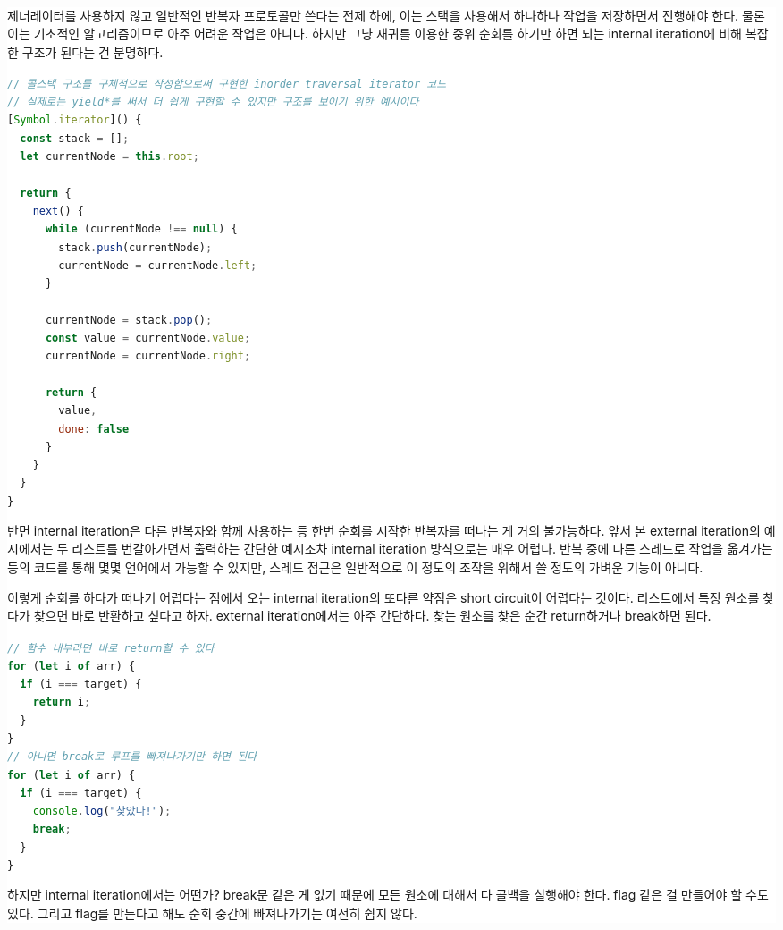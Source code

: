 제너레이터를 사용하지 않고 일반적인 반복자 프로토콜만 쓴다는 전제 하에, 이는 스택을 사용해서 하나하나 작업을 저장하면서 진행해야 한다. 물론 이는 기초적인 알고리즘이므로 아주 어려운 작업은 아니다. 하지만 그냥 재귀를 이용한 중위 순회를 하기만 하면 되는 internal iteration에 비해 복잡한 구조가 된다는 건 분명하다.

```js
// 콜스택 구조를 구체적으로 작성함으로써 구현한 inorder traversal iterator 코드
// 실제로는 yield*를 써서 더 쉽게 구현할 수 있지만 구조를 보이기 위한 예시이다
[Symbol.iterator]() {
  const stack = [];
  let currentNode = this.root;

  return {
    next() {
      while (currentNode !== null) {
        stack.push(currentNode);
        currentNode = currentNode.left;
      }

      currentNode = stack.pop();
      const value = currentNode.value;
      currentNode = currentNode.right;

      return {
        value,
        done: false
      }
    }
  }
}
```

반면 internal iteration은 다른 반복자와 함께 사용하는 등 한번 순회를 시작한 반복자를 떠나는 게 거의 불가능하다. 앞서 본 external iteration의 예시에서는 두 리스트를 번갈아가면서 출력하는 간단한 예시조차 internal iteration 방식으로는 매우 어렵다. 반복 중에 다른 스레드로 작업을 옮겨가는 등의 코드를 통해 몇몇 언어에서 가능할 수 있지만, 스레드 접근은 일반적으로 이 정도의 조작을 위해서 쓸 정도의 가벼운 기능이 아니다.

이렇게 순회를 하다가 떠나기 어렵다는 점에서 오는 internal iteration의 또다른 약점은 short circuit이 어렵다는 것이다. 리스트에서 특정 원소를 찾다가 찾으면 바로 반환하고 싶다고 하자. external iteration에서는 아주 간단하다. 찾는 원소를 찾은 순간 return하거나 break하면 된다.

```js
// 함수 내부라면 바로 return할 수 있다
for (let i of arr) {
  if (i === target) {
    return i;
  }
}
// 아니면 break로 루프를 빠져나가기만 하면 된다
for (let i of arr) {
  if (i === target) {
    console.log("찾았다!");
    break;
  }
}
```

하지만 internal iteration에서는 어떤가? break문 같은 게 없기 때문에 모든 원소에 대해서 다 콜백을 실행해야 한다. flag 같은 걸 만들어야 할 수도 있다. 그리고 flag를 만든다고 해도 순회 중간에 빠져나가기는 여전히 쉽지 않다.

